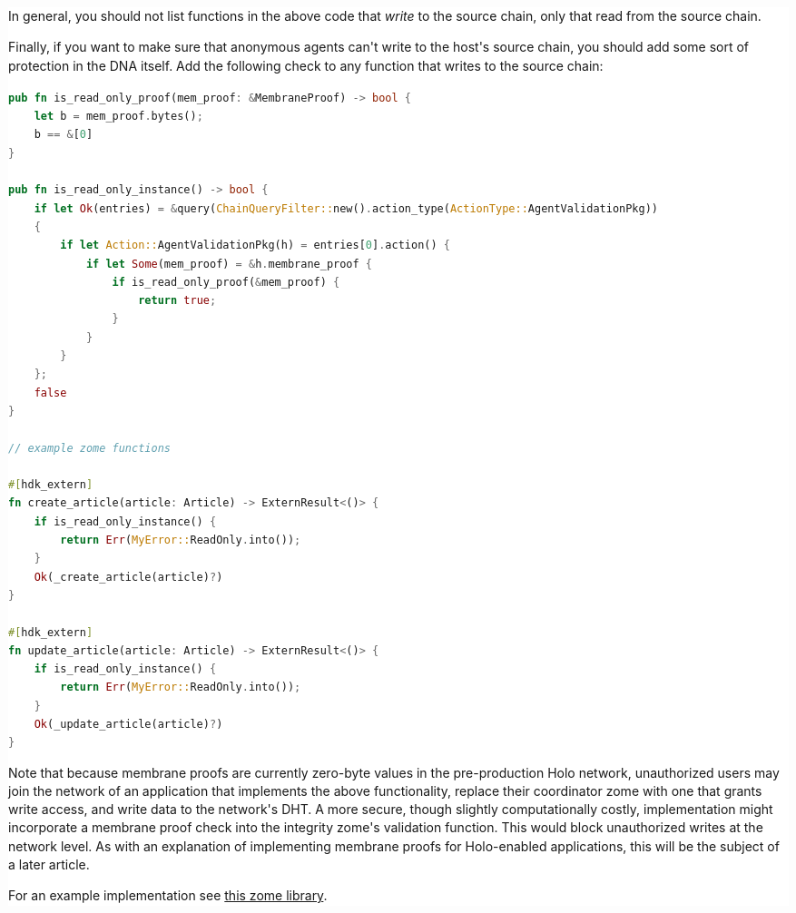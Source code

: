 In general, you should not list functions in the above code that _write_ to the source chain, only that read from the source chain.

Finally, if you want to make sure that anonymous agents can't write to the host's source chain, you should add some sort of protection in the DNA itself. Add the following check to any function that writes to the source chain:

```rust
pub fn is_read_only_proof(mem_proof: &MembraneProof) -> bool {
    let b = mem_proof.bytes();
    b == &[0]
}

pub fn is_read_only_instance() -> bool {
    if let Ok(entries) = &query(ChainQueryFilter::new().action_type(ActionType::AgentValidationPkg))
    {
        if let Action::AgentValidationPkg(h) = entries[0].action() {
            if let Some(mem_proof) = &h.membrane_proof {
                if is_read_only_proof(&mem_proof) {
                    return true;
                }
            }
        }
    };
    false
}

// example zome functions

#[hdk_extern]
fn create_article(article: Article) -> ExternResult<()> {
    if is_read_only_instance() {
        return Err(MyError::ReadOnly.into());
    }
    Ok(_create_article(article)?)
}

#[hdk_extern]
fn update_article(article: Article) -> ExternResult<()> {
    if is_read_only_instance() {
        return Err(MyError::ReadOnly.into());
    }
    Ok(_update_article(article)?)
}
```

Note that because membrane proofs are currently zero-byte values in the pre-production Holo network, unauthorized users may join the network of an application that implements the above functionality, replace their coordinator zome with one that grants write access, and write data to the network's DHT. A more secure, though slightly computationally costly, implementation might incorporate a membrane proof check into the integrity zome's validation function. This would block unauthorized writes at the network level. As with an explanation of implementing membrane proofs for Holo-enabled applications, this will be the subject of a later article.

For an example implementation see [this zome library](https://github.com/holochain/hc-zome-lib/blob/6eb45e60ce371ea51e163e19a80c520b261e9cd4/zomes/hc_iz_membrane_manager/src/validation.rs#L26).